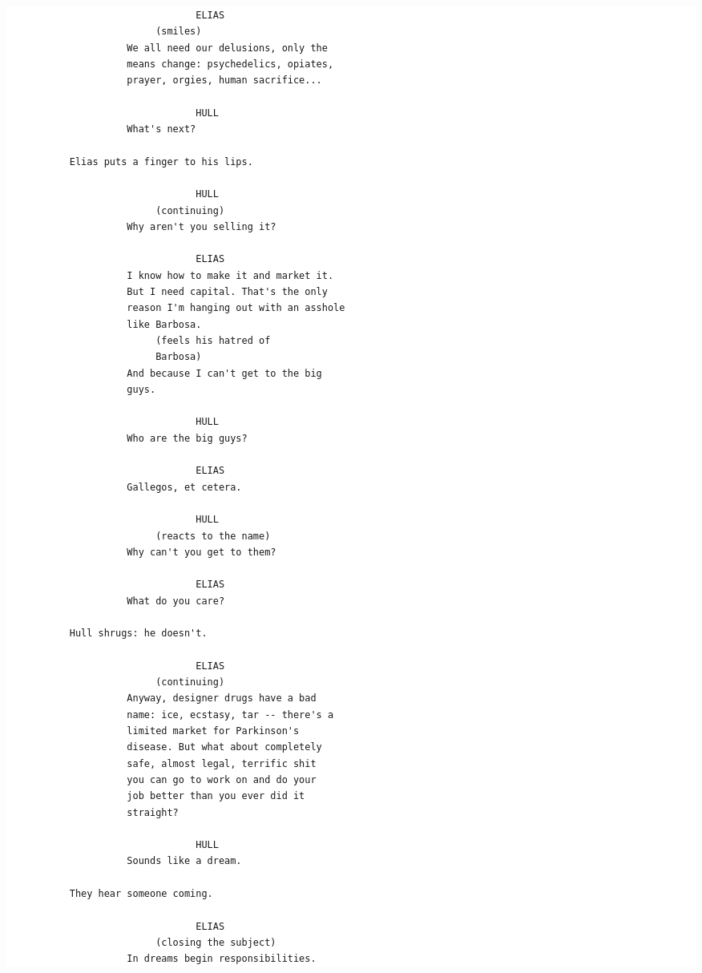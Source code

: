                                      ELIAS
                              (smiles)
                         We all need our delusions, only the 
                         means change: psychedelics, opiates, 
                         prayer, orgies, human sacrifice...

                                     HULL
                         What's next?

               Elias puts a finger to his lips.

                                     HULL
                              (continuing)
                         Why aren't you selling it?

                                     ELIAS
                         I know how to make it and market it. 
                         But I need capital. That's the only 
                         reason I'm hanging out with an asshole 
                         like Barbosa.
                              (feels his hatred of 
                              Barbosa)
                         And because I can't get to the big 
                         guys.

                                     HULL
                         Who are the big guys?

                                     ELIAS
                         Gallegos, et cetera.

                                     HULL
                              (reacts to the name)
                         Why can't you get to them?

                                     ELIAS
                         What do you care?

               Hull shrugs: he doesn't.

                                     ELIAS
                              (continuing)
                         Anyway, designer drugs have a bad 
                         name: ice, ecstasy, tar -- there's a 
                         limited market for Parkinson's 
                         disease. But what about completely 
                         safe, almost legal, terrific shit 
                         you can go to work on and do your 
                         job better than you ever did it 
                         straight?

                                     HULL
                         Sounds like a dream.

               They hear someone coming.

                                     ELIAS
                              (closing the subject)
                         In dreams begin responsibilities.
